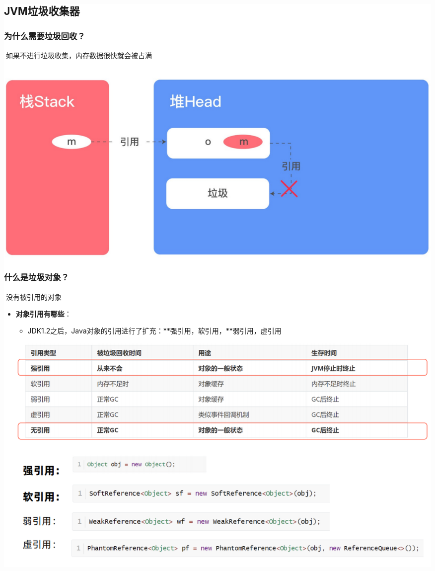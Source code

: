

## JVM垃圾收集器

### 为什么需要垃圾回收？

​	如果不进行垃圾收集，内存数据很快就会被占满

​	![](./image/heapRubbish.png)



### 什么是垃圾对象？

​	没有被引用的对象 

- **对象引用有哪些**：

  - JDK1.2之后，Java对象的引用进行了扩充：**强引用，软引用，**弱引用，虚引用

  ![](./image/ObjectReference.png)

  ![](./image/objectReferenceType.png)
